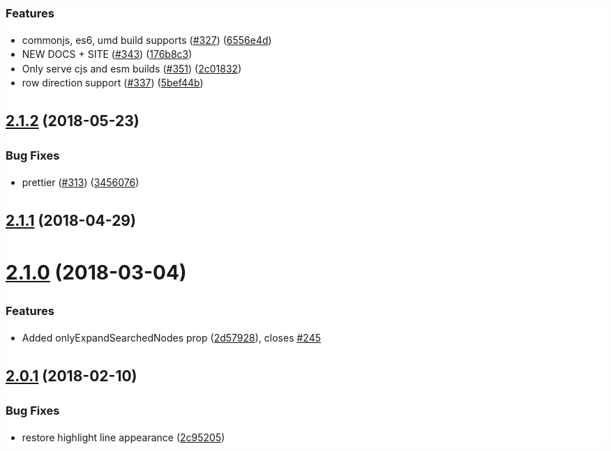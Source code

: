 
### Features

* commonjs, es6, umd build supports ([#327](https://github.com/frontend-collective/react-sortable-tree/issues/327)) ([6556e4d](https://github.com/frontend-collective/react-sortable-tree/commit/6556e4d))
* NEW DOCS + SITE ([#343](https://github.com/frontend-collective/react-sortable-tree/issues/343)) ([176b8c3](https://github.com/frontend-collective/react-sortable-tree/commit/176b8c3))
* Only serve cjs and esm builds  ([#351](https://github.com/frontend-collective/react-sortable-tree/issues/351)) ([2c01832](https://github.com/frontend-collective/react-sortable-tree/commit/2c01832))
* row direction support ([#337](https://github.com/frontend-collective/react-sortable-tree/issues/337)) ([5bef44b](https://github.com/frontend-collective/react-sortable-tree/commit/5bef44b))



<a name="2.1.2"></a>
## [2.1.2](https://github.com/frontend-collective/react-sortable-tree/compare/v2.1.1...v2.1.2) (2018-05-23)


### Bug Fixes

* prettier ([#313](https://github.com/frontend-collective/react-sortable-tree/issues/313)) ([3456076](https://github.com/frontend-collective/react-sortable-tree/commit/3456076))



<a name="2.1.1"></a>

## [2.1.1](https://github.com/frontend-collective/react-sortable-tree/compare/v2.1.0...v2.1.1) (2018-04-29)

<a name="2.1.0"></a>

# [2.1.0](https://github.com/frontend-collective/react-sortable-tree/compare/v2.0.1...v2.1.0) (2018-03-04)

### Features

* Added onlyExpandSearchedNodes prop ([2d57928](https://github.com/frontend-collective/react-sortable-tree/commit/2d57928)), closes [#245](https://github.com/frontend-collective/react-sortable-tree/issues/245)

<a name="2.0.1"></a>

## [2.0.1](https://github.com/frontend-collective/react-sortable-tree/compare/v2.0.0...v2.0.1) (2018-02-10)

### Bug Fixes

* restore highlight line appearance ([2c95205](https://github.com/frontend-collective/react-sortable-tree/commit/2c95205))
